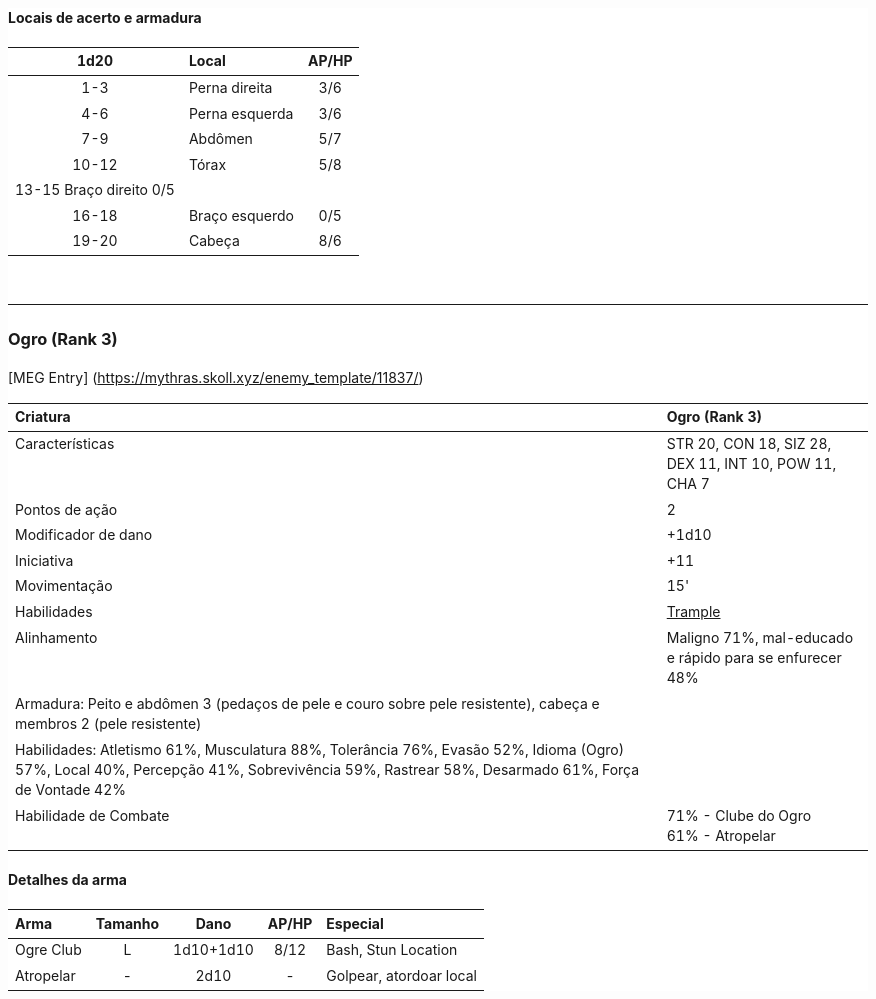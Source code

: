 
#### Locais de acerto e armadura

| 1d20 | Local | AP/HP |
| :-: | :-- | :-: |
| 1-3 | Perna direita | 3/6 |
| 4-6 | Perna esquerda | 3/6 |
| 7-9 | Abdômen | 5/7 |
| 10-12 | Tórax | 5/8 |
| 13-15 Braço direito 0/5
| 16-18 | Braço esquerdo | 0/5 |
| 19-20 | Cabeça | 8/6 |


<br>

---

### Ogro (Rank 3)

[MEG Entry] (https://mythras.skoll.xyz/enemy_template/11837/)

| Criatura | Ogro (Rank 3) |
| :-- | :-- |
| Características | STR 20, CON 18, SIZ 28, DEX 11, INT 10, POW 11, CHA 7
| Pontos de ação | 2 |
| Modificador de dano | +1d10 |
| Iniciativa | +11 |
| Movimentação | 15' |
| Habilidades | [Trample](Appendix_A_Monsters_And_Treasures.md?id=id=trample) |
| Alinhamento | Maligno 71%, mal-educado e rápido para se enfurecer 48% |
| Armadura: Peito e abdômen 3 (pedaços de pele e couro sobre pele resistente), cabeça e membros 2 (pele resistente)
| Habilidades: Atletismo 61%, Musculatura 88%, Tolerância 76%, Evasão 52%, Idioma (Ogro) 57%, Local 40%, Percepção 41%, Sobrevivência 59%, Rastrear 58%, Desarmado 61%, Força de Vontade 42%
| Habilidade de Combate | 71% - Clube do Ogro<br> 61% - Atropelar |

#### Detalhes da arma

| Arma | Tamanho | Dano | AP/HP | Especial
| :-- | :-: | :--: | :--: | :-- |
| Ogre Club | L | 1d10+1d10 | 8/12 | Bash, Stun Location |
| Atropelar | - | 2d10 | - | Golpear, atordoar local |
